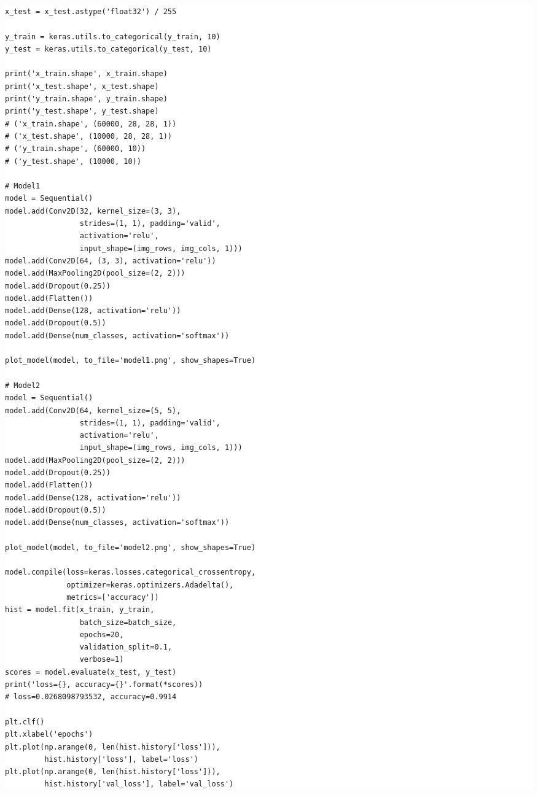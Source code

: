 ```
x_test = x_test.astype('float32') / 255

y_train = keras.utils.to_categorical(y_train, 10)
y_test = keras.utils.to_categorical(y_test, 10)

print('x_train.shape', x_train.shape)
print('x_test.shape', x_test.shape)
print('y_train.shape', y_train.shape)
print('y_test.shape', y_test.shape)
# ('x_train.shape', (60000, 28, 28, 1))
# ('x_test.shape', (10000, 28, 28, 1))
# ('y_train.shape', (60000, 10))
# ('y_test.shape', (10000, 10))

# Model1
model = Sequential()
model.add(Conv2D(32, kernel_size=(3, 3),
                 strides=(1, 1), padding='valid',
                 activation='relu',
                 input_shape=(img_rows, img_cols, 1)))
model.add(Conv2D(64, (3, 3), activation='relu'))
model.add(MaxPooling2D(pool_size=(2, 2)))
model.add(Dropout(0.25))
model.add(Flatten())
model.add(Dense(128, activation='relu'))
model.add(Dropout(0.5))
model.add(Dense(num_classes, activation='softmax'))

plot_model(model, to_file='model1.png', show_shapes=True)

# Model2
model = Sequential()
model.add(Conv2D(64, kernel_size=(5, 5),
                 strides=(1, 1), padding='valid',
                 activation='relu',
                 input_shape=(img_rows, img_cols, 1)))
model.add(MaxPooling2D(pool_size=(2, 2)))
model.add(Dropout(0.25))
model.add(Flatten())
model.add(Dense(128, activation='relu'))
model.add(Dropout(0.5))
model.add(Dense(num_classes, activation='softmax'))

plot_model(model, to_file='model2.png', show_shapes=True)

model.compile(loss=keras.losses.categorical_crossentropy,
              optimizer=keras.optimizers.Adadelta(),
              metrics=['accuracy'])
hist = model.fit(x_train, y_train,
                 batch_size=batch_size,
                 epochs=20,
                 validation_split=0.1,
                 verbose=1)
scores = model.evaluate(x_test, y_test)
print('loss={}, accuracy={}'.format(*scores))
# loss=0.0268098793532, accuracy=0.9914

plt.clf()
plt.xlabel('epochs')
plt.plot(np.arange(0, len(hist.history['loss'])),
         hist.history['loss'], label='loss')
plt.plot(np.arange(0, len(hist.history['loss'])),
         hist.history['val_loss'], label='val_loss')
```